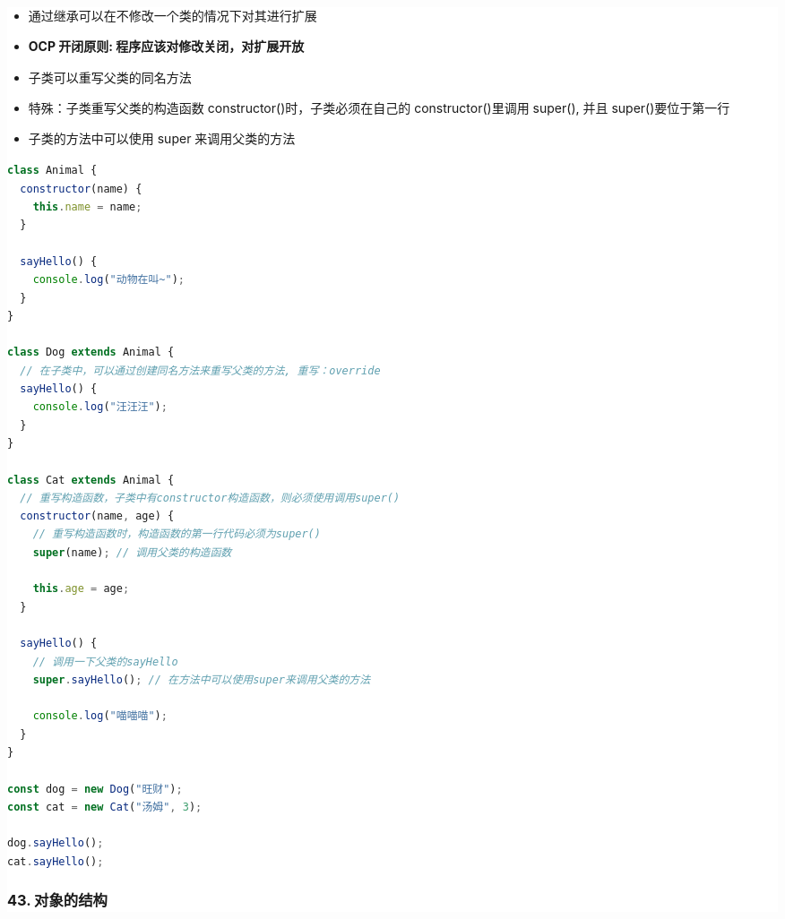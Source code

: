 - 通过继承可以在不修改一个类的情况下对其进行扩展

- **OCP 开闭原则: 程序应该对修改关闭，对扩展开放**

- 子类可以重写父类的同名方法

- 特殊：子类重写父类的构造函数 constructor()时，子类必须在自己的 constructor()里调用 super(), 并且 super()要位于第一行

- 子类的方法中可以使用 super 来调用父类的方法

```js
class Animal {
  constructor(name) {
    this.name = name;
  }

  sayHello() {
    console.log("动物在叫~");
  }
}

class Dog extends Animal {
  // 在子类中，可以通过创建同名方法来重写父类的方法, 重写：override
  sayHello() {
    console.log("汪汪汪");
  }
}

class Cat extends Animal {
  // 重写构造函数，子类中有constructor构造函数，则必须使用调用super()
  constructor(name, age) {
    // 重写构造函数时，构造函数的第一行代码必须为super()
    super(name); // 调用父类的构造函数

    this.age = age;
  }

  sayHello() {
    // 调用一下父类的sayHello
    super.sayHello(); // 在方法中可以使用super来调用父类的方法

    console.log("喵喵喵");
  }
}

const dog = new Dog("旺财");
const cat = new Cat("汤姆", 3);

dog.sayHello();
cat.sayHello();
```

### 43. 对象的结构
